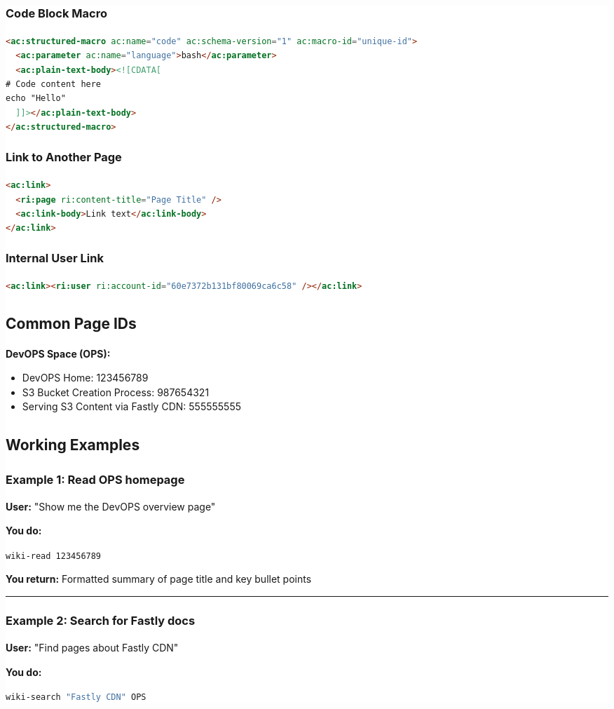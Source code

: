 ### Code Block Macro
```html
<ac:structured-macro ac:name="code" ac:schema-version="1" ac:macro-id="unique-id">
  <ac:parameter ac:name="language">bash</ac:parameter>
  <ac:plain-text-body><![CDATA[
# Code content here
echo "Hello"
  ]]></ac:plain-text-body>
</ac:structured-macro>
```

### Link to Another Page
```html
<ac:link>
  <ri:page ri:content-title="Page Title" />
  <ac:link-body>Link text</ac:link-body>
</ac:link>
```

### Internal User Link
```html
<ac:link><ri:user ri:account-id="60e7372b131bf80069ca6c58" /></ac:link>
```

## Common Page IDs

**DevOPS Space (OPS):**
- DevOPS Home: 123456789
- S3 Bucket Creation Process: 987654321
- Serving S3 Content via Fastly CDN: 555555555

## Working Examples

### Example 1: Read OPS homepage
**User:** "Show me the DevOPS overview page"

**You do:**
```bash
wiki-read 123456789
```

**You return:** Formatted summary of page title and key bullet points

---

### Example 2: Search for Fastly docs
**User:** "Find pages about Fastly CDN"

**You do:**
```bash
wiki-search "Fastly CDN" OPS
```
